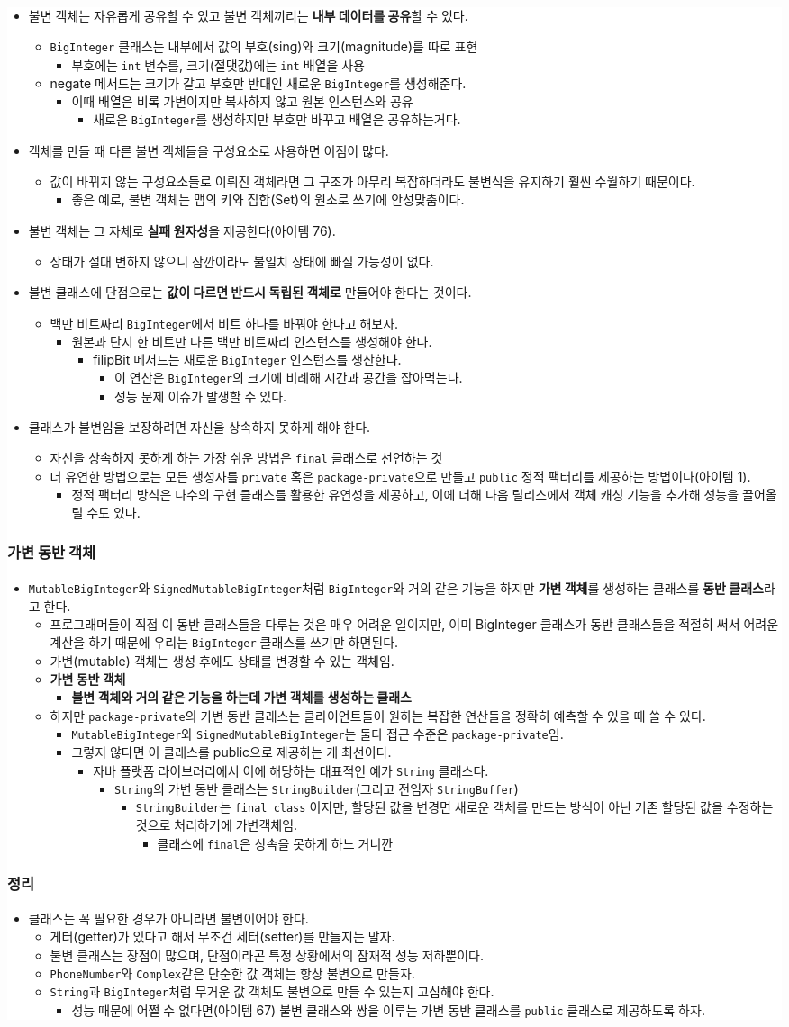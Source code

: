 

- 불변 객체는 자유롭게 공유할 수 있고 불변 객체끼리는 **내부 데이터를 공유**할 수 있다.
  - `BigInteger` 클래스는 내부에서 값의 부호(sing)와 크기(magnitude)를 따로 표현
    - 부호에는 `int` 변수를, 크기(절댓값)에는 `int` 배열을 사용
  - negate 메서드는 크기가 같고 부호만 반대인 새로운 `BigInteger`를 생성해준다.
    - 이때 배열은 비록 가변이지만 복사하지 않고 원본 인스턴스와 공유
      - 새로운 `BigInteger`를 생성하지만 부호만 바꾸고 배열은 공유하는거다.



- 객체를 만들 때 다른 불변 객체들을 구성요소로 사용하면 이점이 많다.
  - 값이 바뀌지 않는 구성요소들로 이뤄진 객체라면 그 구조가 아무리 복잡하더라도 불변식을 유지하기 훨씬 수월하기 때문이다.
    - 좋은 예로, 불변 객체는 맵의 키와 집합(Set)의 원소로 쓰기에 안성맞춤이다.



- 불변 객체는 그 자체로 **실패 원자성**을 제공한다(아이템 76).
  - 상태가 절대 변하지 않으니 잠깐이라도 불일치 상태에 빠질 가능성이 없다.



- 불변 클래스에 단점으로는 **값이 다르면 반드시 독립된 객체로** 만들어야 한다는 것이다. 
  - 백만 비트짜리 `BigInteger`에서 비트 하나를 바꿔야 한다고 해보자.
    - 원본과 단지 한 비트만 다른 백만 비트짜리 인스턴스를 생성해야 한다.
      - filipBit 메서드는 새로운 `BigInteger` 인스턴스를 생산한다.
        - 이 연산은 `BigInteger`의 크기에 비례해 시간과 공간을 잡아먹는다.
        - 성능 문제 이슈가 발생할 수 있다.



- 클래스가 불변임을 보장하려면 자신을 상속하지 못하게 해야 한다.
  - 자신을 상속하지 못하게 하는 가장 쉬운 방법은 `final` 클래스로 선언하는 것
  - 더 유연한 방법으로는 모든 생성자를 `private` 혹은 `package-private`으로 만들고 `public` 정적 팩터리를 제공하는 방법이다(아이템 1).
    - 정적 팩터리 방식은 다수의 구현 클래스를 활용한 유연성을 제공하고, 이에 더해 다음 릴리스에서 객체 캐싱 기능을 추가해 성능을 끌어올릴 수도 있다.



### 가변 동반 객체

- `MutableBigInteger`와 `SignedMutableBigInteger`처럼 `BigInteger`와 거의 같은 기능을 하지만 **가변 객체**를 생성하는 클래스를 **동반 클래스**라고 한다.
  - 프로그래머들이 직접 이 동반 클래스들을 다루는 것은 매우 어려운 일이지만, 이미 BigInteger 클래스가 동반 클래스들을 적절히 써서 어려운 계산을 하기 때문에 우리는 `BigInteger` 클래스를 쓰기만 하면된다. 
  - 가변(mutable) 객체는 생성 후에도 상태를 변경할 수 있는 객체임.
  - **가변 동반 객체**
    - **불변 객체와 거의 같은 기능을 하는데 가변 객체를 생성하는 클래스**
  - 하지만 `package-private`의 가변 동반 클래스는 클라이언트들이 원하는 복잡한 연산들을 정확히 예측할 수 있을 때 쓸 수 있다.
    - `MutableBigInteger`와 `SignedMutableBigInteger`는 둘다 접근 수준은 `package-private`임.
    - 그렇지 않다면 이 클래스를 public으로 제공하는 게 최선이다.
      - 자바 플랫폼 라이브러리에서 이에 해당하는 대표적인 예가 `String` 클래스다.
        - `String`의 가변 동반 클래스는 `StringBuilder`(그리고 전임자 `StringBuffer`)  
          - `StringBuilder`는 `final class` 이지만, 할당된 값을 변경면 새로운 객체를 만드는 방식이 아닌 기존 할당된 값을 수정하는 것으로 처리하기에 가변객체임.
            - 클래스에 `final`은 상속을 못하게 하느 거니깐



### 정리

- 클래스는 꼭 필요한 경우가 아니라면 불변이어야 한다.
  - 게터(getter)가 있다고 해서 무조건 세터(setter)를 만들지는 말자.
  - 불변 클래스는 장점이 많으며, 단점이라곤 특정 상황에서의 잠재적 성능 저하뿐이다.
  - `PhoneNumber`와 `Complex`같은 단순한 값 객체는 항상 불변으로 만들자.
  - `String`과 `BigInteger`처럼 무거운 값 객체도 불변으로 만들 수 있는지 고심해야 한다.
    - 성능 때문에 어쩔 수 없다면(아이템 67) 불변 클래스와 쌍을 이루는 가변 동반 클래스를 `public` 클래스로 제공하도록 하자.
